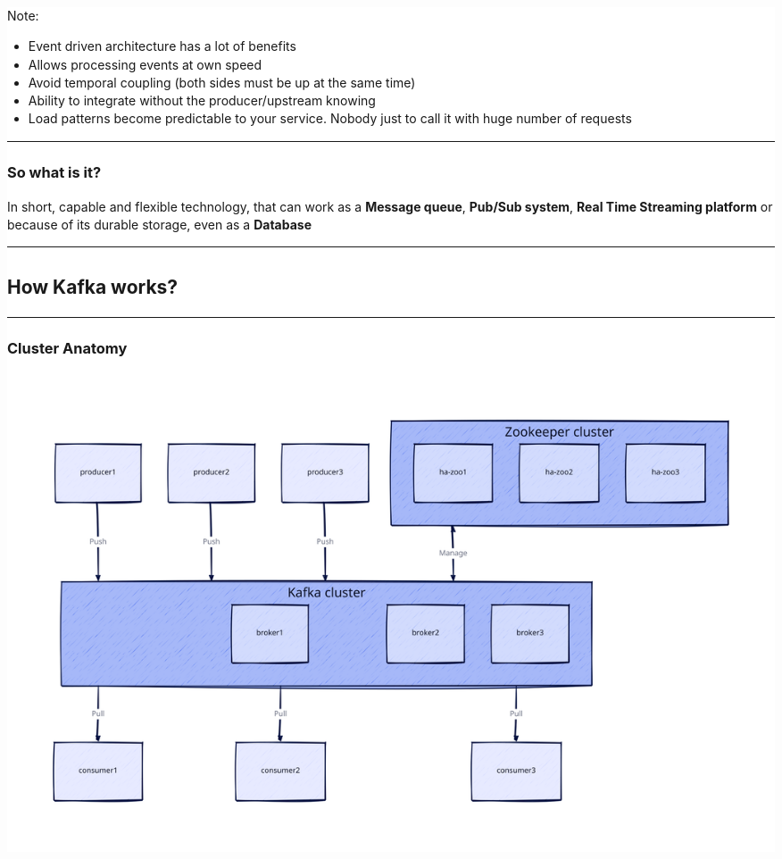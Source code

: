 Note:

- Event driven architecture has a lot of benefits
- Allows processing events at own speed
- Avoid temporal coupling (both sides must be up at the same time)
- Ability to integrate without the producer/upstream knowing
- Load patterns become predictable to your service. Nobody just to call it with huge number of requests

----

### So what is it?

In short, capable and flexible technology, that can work as a **Message queue**, **Pub/Sub system**, **Real Time
Streaming platform** or because of its durable storage, even as a **Database**

---

## How Kafka works?

----

### Cluster Anatomy

![Kafka cluster anatomy](diagrams/kafka-cluster-anatomy.svg)
